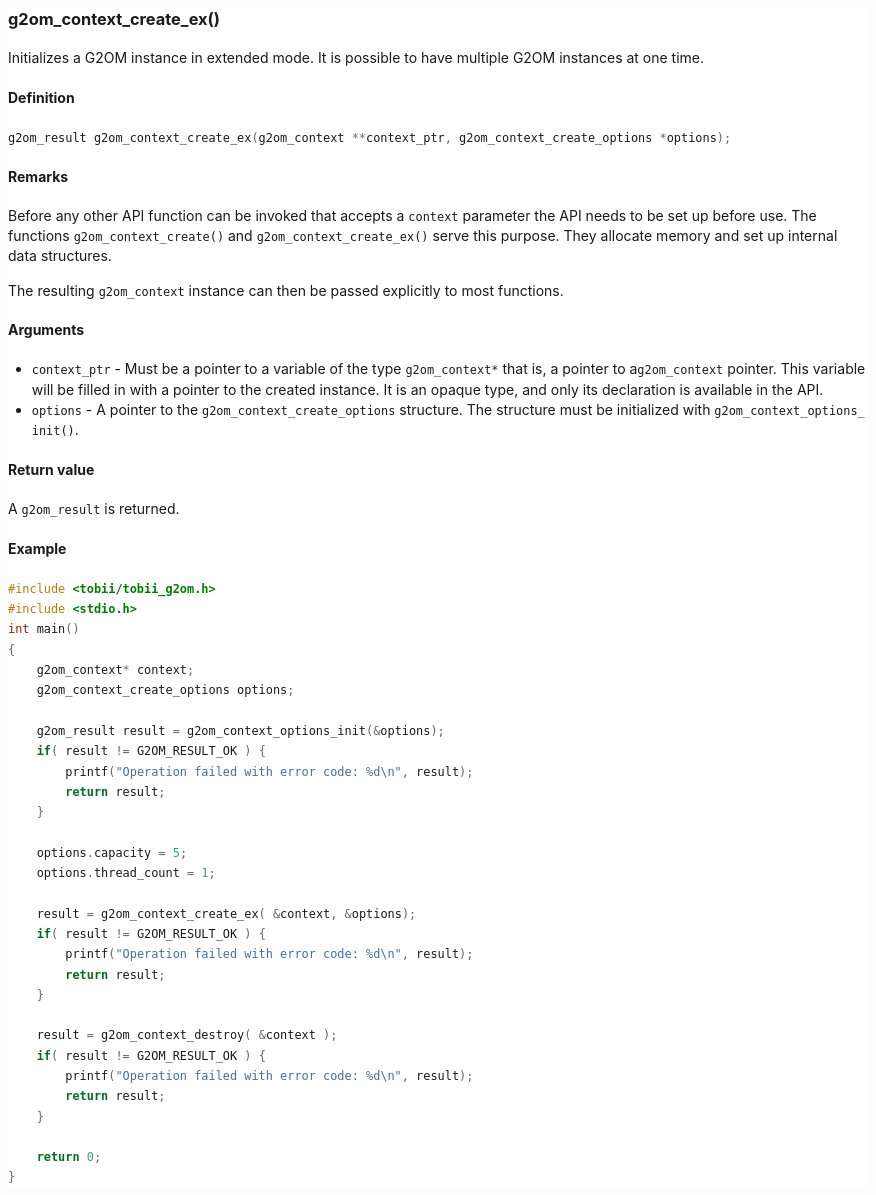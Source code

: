 ### g2om_context_create_ex()

Initializes a G2OM instance in extended mode. It is possible to have multiple G2OM instances at one time.

#### Definition

```c
g2om_result g2om_context_create_ex(g2om_context **context_ptr, g2om_context_create_options *options);
```

#### Remarks

Before any other API function can be invoked that accepts a `context` parameter the API needs to be
set up before use. The functions `g2om_context_create()` and `g2om_context_create_ex()` serve this purpose.
They allocate memory and set up internal data structures.

The resulting `g2om_context` instance can then be passed explicitly to most functions.

#### Arguments

- `context_ptr` - Must be a pointer to a variable of the type `g2om_context*` that is, a pointer to a`g2om_context` pointer. This variable will be filled in with a pointer to the created instance. It is an opaque type, and only its declaration is available in the API.
- `options` - A pointer to the `g2om_context_create_options` structure. The structure must be initialized with `g2om_context_options_init()`.

#### Return value

A `g2om_result` is returned.

#### Example

```c
#include <tobii/tobii_g2om.h>
#include <stdio.h>
int main()
{
    g2om_context* context;
    g2om_context_create_options options;

    g2om_result result = g2om_context_options_init(&options);
    if( result != G2OM_RESULT_OK ) {
        printf("Operation failed with error code: %d\n", result);
        return result;
    }

    options.capacity = 5;
    options.thread_count = 1;

    result = g2om_context_create_ex( &context, &options);
    if( result != G2OM_RESULT_OK ) {
        printf("Operation failed with error code: %d\n", result);
        return result;
    }

    result = g2om_context_destroy( &context );
    if( result != G2OM_RESULT_OK ) {
        printf("Operation failed with error code: %d\n", result);
        return result;
    }

    return 0;
}
```